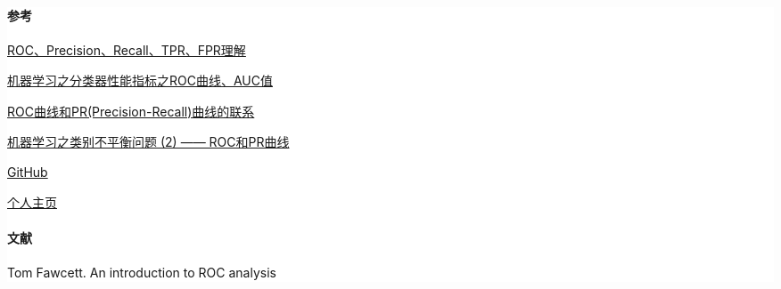 
#### 参考
[ROC、Precision、Recall、TPR、FPR理解](https://www.jianshu.com/p/be2e037900a1)

[机器学习之分类器性能指标之ROC曲线、AUC值](https://www.cnblogs.com/dlml/p/4403482.html)

[ROC曲线和PR(Precision-Recall)曲线的联系](http://www.fullstackdevel.com/computer-tec/data-mining-machine-learning/501.html)

[机器学习之类别不平衡问题 (2) —— ROC和PR曲线](https://www.imooc.com/article/48072)

[GitHub](https://github.com/liuchuanloong/AI-Notes)

[个人主页](https://liuchuanloong.github.io/)

#### 文献
Tom Fawcett. An introduction to ROC analysis


